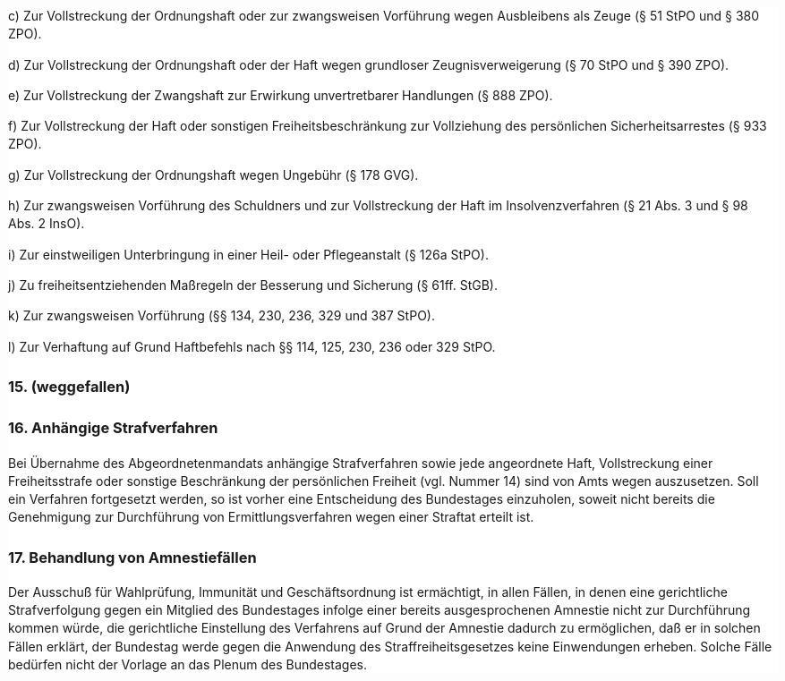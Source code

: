 
c)  Zur Vollstreckung der Ordnungshaft oder zur zwangsweisen Vorführung
    wegen Ausbleibens als Zeuge (§ 51 StPO und § 380 ZPO).


d)  Zur Vollstreckung der Ordnungshaft oder der Haft wegen grundloser
    Zeugnisverweigerung (§ 70 StPO und § 390 ZPO).


e)  Zur Vollstreckung der Zwangshaft zur Erwirkung unvertretbarer
    Handlungen (§ 888 ZPO).


f)  Zur Vollstreckung der Haft oder sonstigen Freiheitsbeschränkung zur
    Vollziehung des persönlichen Sicherheitsarrestes (§ 933 ZPO).


g)  Zur Vollstreckung der Ordnungshaft wegen Ungebühr (§ 178 GVG).


h)  Zur zwangsweisen Vorführung des Schuldners und zur Vollstreckung der
    Haft im Insolvenzverfahren (§ 21 Abs. 3 und § 98 Abs. 2 InsO).


i)  Zur einstweiligen Unterbringung in einer Heil- oder Pflegeanstalt (§
    126a StPO).


j)  Zu freiheitsentziehenden Maßregeln der Besserung und Sicherung (§
    61ff. StGB).


k)  Zur zwangsweisen Vorführung (§§ 134, 230, 236, 329 und 387 StPO).


l)  Zur Verhaftung auf Grund Haftbefehls nach §§ 114, 125, 230, 236 oder
    329 StPO.





### 15. (weggefallen)



### 16. Anhängige Strafverfahren

Bei Übernahme des Abgeordnetenmandats anhängige Strafverfahren sowie
jede angeordnete Haft, Vollstreckung einer Freiheitsstrafe oder
sonstige Beschränkung der persönlichen Freiheit (vgl. Nummer 14) sind
von Amts wegen auszusetzen.
Soll ein Verfahren fortgesetzt werden, so ist vorher eine Entscheidung
des Bundestages einzuholen, soweit nicht bereits die Genehmigung zur
Durchführung von Ermittlungsverfahren wegen einer Straftat erteilt
ist.


### 17. Behandlung von Amnestiefällen

Der Ausschuß für Wahlprüfung, Immunität und Geschäftsordnung ist
ermächtigt, in allen Fällen, in denen eine gerichtliche
Strafverfolgung gegen ein Mitglied des Bundestages infolge einer
bereits ausgesprochenen Amnestie nicht zur Durchführung kommen würde,
die gerichtliche Einstellung des Verfahrens auf Grund der Amnestie
dadurch zu ermöglichen, daß er in solchen Fällen erklärt, der
Bundestag werde gegen die Anwendung des Straffreiheitsgesetzes keine
Einwendungen erheben. Solche Fälle bedürfen nicht der Vorlage an das
Plenum des Bundestages.
